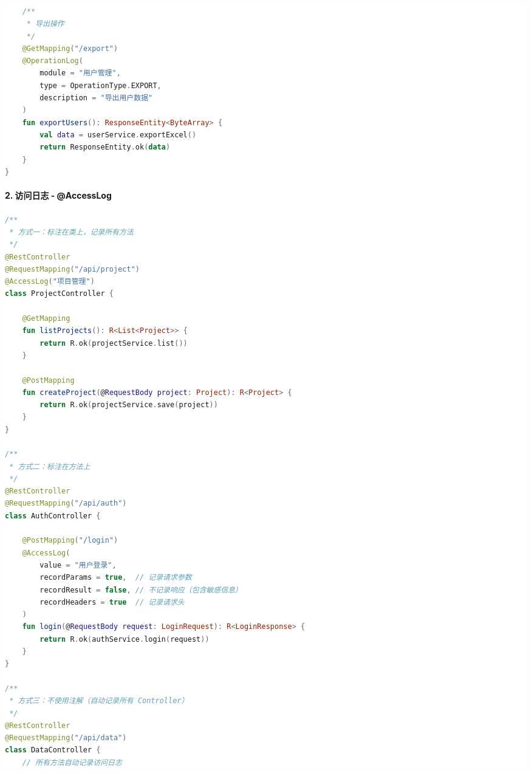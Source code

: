 ```kotlin
    /**
     * 导出操作
     */
    @GetMapping("/export")
    @OperationLog(
        module = "用户管理",
        type = OperationType.EXPORT,
        description = "导出用户数据"
    )
    fun exportUsers(): ResponseEntity<ByteArray> {
        val data = userService.exportExcel()
        return ResponseEntity.ok(data)
    }
}
```

#### 2. 访问日志 - @AccessLog

```kotlin
/**
 * 方式一：标注在类上，记录所有方法
 */
@RestController
@RequestMapping("/api/project")
@AccessLog("项目管理")
class ProjectController {

    @GetMapping
    fun listProjects(): R<List<Project>> {
        return R.ok(projectService.list())
    }

    @PostMapping
    fun createProject(@RequestBody project: Project): R<Project> {
        return R.ok(projectService.save(project))
    }
}

/**
 * 方式二：标注在方法上
 */
@RestController
@RequestMapping("/api/auth")
class AuthController {

    @PostMapping("/login")
    @AccessLog(
        value = "用户登录",
        recordParams = true,  // 记录请求参数
        recordResult = false, // 不记录响应（包含敏感信息）
        recordHeaders = true  // 记录请求头
    )
    fun login(@RequestBody request: LoginRequest): R<LoginResponse> {
        return R.ok(authService.login(request))
    }
}

/**
 * 方式三：不使用注解（自动记录所有 Controller）
 */
@RestController
@RequestMapping("/api/data")
class DataController {
    // 所有方法自动记录访问日志
```